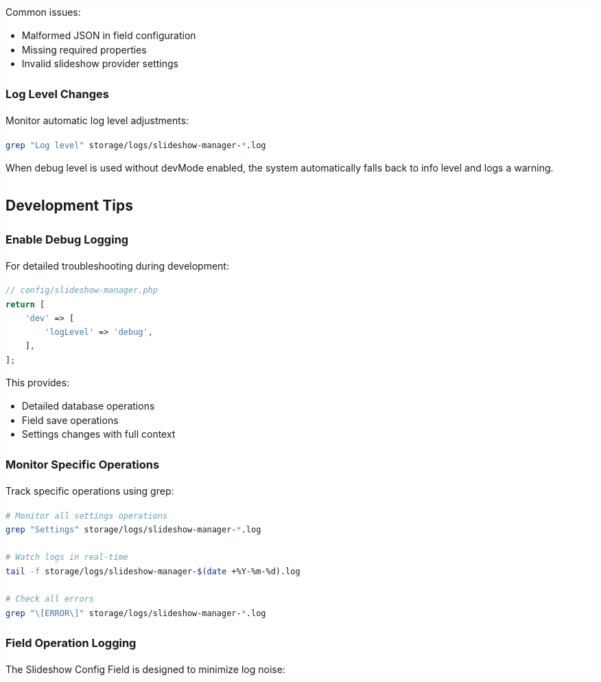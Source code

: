 Common issues:
- Malformed JSON in field configuration
- Missing required properties
- Invalid slideshow provider settings

### Log Level Changes

Monitor automatic log level adjustments:

```bash
grep "Log level" storage/logs/slideshow-manager-*.log
```

When debug level is used without devMode enabled, the system automatically falls back to info level and logs a warning.

## Development Tips

### Enable Debug Logging

For detailed troubleshooting during development:

```php
// config/slideshow-manager.php
return [
    'dev' => [
        'logLevel' => 'debug',
    ],
];
```

This provides:
- Detailed database operations
- Field save operations
- Settings changes with full context

### Monitor Specific Operations

Track specific operations using grep:

```bash
# Monitor all settings operations
grep "Settings" storage/logs/slideshow-manager-*.log

# Watch logs in real-time
tail -f storage/logs/slideshow-manager-$(date +%Y-%m-%d).log

# Check all errors
grep "\[ERROR\]" storage/logs/slideshow-manager-*.log
```

### Field Operation Logging

The Slideshow Config Field is designed to minimize log noise:
